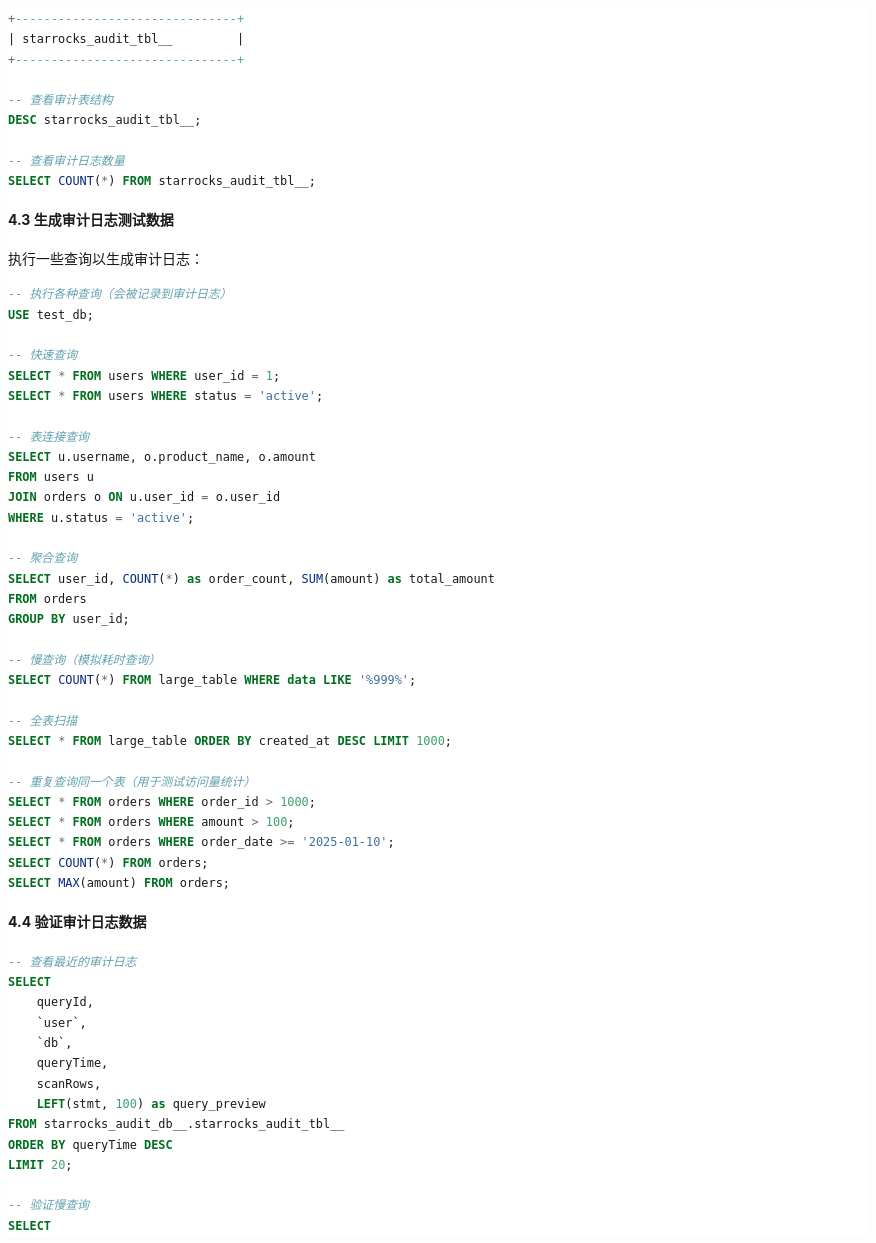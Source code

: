 ```sql
+-------------------------------+
| starrocks_audit_tbl__         |
+-------------------------------+

-- 查看审计表结构
DESC starrocks_audit_tbl__;

-- 查看审计日志数量
SELECT COUNT(*) FROM starrocks_audit_tbl__;
```

#### 4.3 生成审计日志测试数据

执行一些查询以生成审计日志：

```sql
-- 执行各种查询（会被记录到审计日志）
USE test_db;

-- 快速查询
SELECT * FROM users WHERE user_id = 1;
SELECT * FROM users WHERE status = 'active';

-- 表连接查询
SELECT u.username, o.product_name, o.amount 
FROM users u 
JOIN orders o ON u.user_id = o.user_id 
WHERE u.status = 'active';

-- 聚合查询
SELECT user_id, COUNT(*) as order_count, SUM(amount) as total_amount 
FROM orders 
GROUP BY user_id;

-- 慢查询（模拟耗时查询）
SELECT COUNT(*) FROM large_table WHERE data LIKE '%999%';

-- 全表扫描
SELECT * FROM large_table ORDER BY created_at DESC LIMIT 1000;

-- 重复查询同一个表（用于测试访问量统计）
SELECT * FROM orders WHERE order_id > 1000;
SELECT * FROM orders WHERE amount > 100;
SELECT * FROM orders WHERE order_date >= '2025-01-10';
SELECT COUNT(*) FROM orders;
SELECT MAX(amount) FROM orders;
```

#### 4.4 验证审计日志数据

```sql
-- 查看最近的审计日志
SELECT 
    queryId,
    `user`,
    `db`,
    queryTime,
    scanRows,
    LEFT(stmt, 100) as query_preview
FROM starrocks_audit_db__.starrocks_audit_tbl__
ORDER BY queryTime DESC
LIMIT 20;

-- 验证慢查询
SELECT 
```